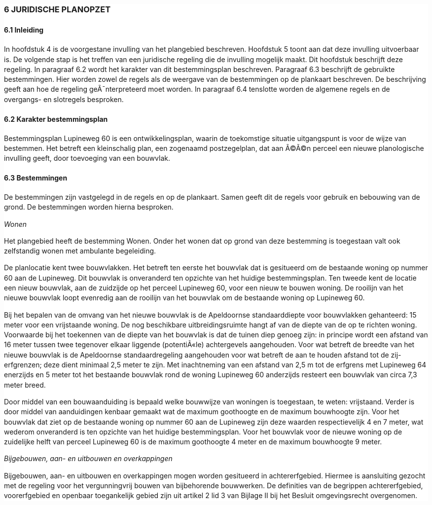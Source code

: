 ### 6 JURIDISCHE PLANOPZET

#### 6\.1 Inleiding

In hoofdstuk 4 is de voorgestane invulling van het plangebied beschreven. Hoofdstuk 5 toont aan dat deze invulling uitvoerbaar is. De volgende stap is het treffen van een juridische regeling die de invulling mogelijk maakt. Dit hoofdstuk beschrijft deze regeling. In paragraaf 6\.2 wordt het karakter van dit bestemmingsplan beschreven. Paragraaf 6\.3 beschrijft de gebruikte bestemmingen. Hier worden zowel de regels als de weergave van de bestemmingen op de plankaart beschreven. De beschrijving geeft aan hoe de regeling geÃ¯nterpreteerd moet worden. In paragraaf 6\.4 tenslotte worden de algemene regels en de overgangs\- en slotregels besproken.

#### 6\.2 Karakter bestemmingsplan

Bestemmingsplan Lupineweg 60 is een ontwikkelingsplan, waarin de toekomstige situatie uitgangspunt is voor de wijze van bestemmen. Het betreft een kleinschalig plan, een zogenaamd postzegelplan, dat aan Ã©Ã©n perceel een nieuwe planologische invulling geeft, door toevoeging van een bouwvlak.

#### 6\.3 Bestemmingen

De bestemmingen zijn vastgelegd in de regels en op de plankaart. Samen geeft dit de regels voor gebruik en bebouwing van de grond. De bestemmingen worden hierna besproken.

*Wonen*

Het plangebied heeft de bestemming Wonen. Onder het wonen dat op grond van deze bestemming is toegestaan valt ook zelfstandig wonen met ambulante begeleiding.

De planlocatie kent twee bouwvlakken. Het betreft ten eerste het bouwvlak dat is gesitueerd om de bestaande woning op nummer 60 aan de Lupineweg. Dit bouwvlak is onveranderd ten opzichte van het huidige bestemmingsplan. Ten tweede kent de locatie een nieuw bouwvlak, aan de zuidzijde op het perceel Lupineweg 60, voor een nieuw te bouwen woning. De rooilijn van het nieuwe bouwvlak loopt evenredig aan de rooilijn van het bouwvlak om de bestaande woning op Lupineweg 60\.

Bij het bepalen van de omvang van het nieuwe bouwvlak is de Apeldoornse standaarddiepte voor bouwvlakken gehanteerd: 15 meter voor een vrijstaande woning. De nog beschikbare uitbreidingsruimte hangt af van de diepte van de op te richten woning. Voorwaarde bij het toekennen van de diepte van het bouwvlak is dat de tuinen diep genoeg zijn: in principe wordt een afstand van 16 meter tussen twee tegenover elkaar liggende (potentiÃ«le) achtergevels aangehouden. Voor wat betreft de breedte van het nieuwe bouwvlak is de Apeldoornse standaardregeling aangehouden voor wat betreft de aan te houden afstand tot de zij\-erfgrenzen; deze dient minimaal 2,5 meter te zijn. Met inachtneming van een afstand van 2,5 m tot de erfgrens met Lupineweg 64 enerzijds en 5 meter tot het bestaande bouwvlak rond de woning Lupineweg 60 anderzijds resteert een bouwvlak van circa 7,3 meter breed.

Door middel van een bouwaanduiding is bepaald welke bouwwijze van woningen is toegestaan, te weten: vrijstaand. Verder is door middel van aanduidingen kenbaar gemaakt wat de maximum goothoogte en de maximum bouwhoogte zijn. Voor het bouwvlak dat ziet op de bestaande woning op nummer 60 aan de Lupineweg zijn deze waarden respectievelijk 4 en 7 meter, wat wederom onveranderd is ten opzichte van het huidige bestemmingsplan. Voor het bouwvlak voor de nieuwe woning op de zuidelijke helft van perceel Lupineweg 60 is de maximum goothoogte 4 meter en de maximum bouwhoogte 9 meter.

*Bijgebouwen, aan\- en uitbouwen en overkappingen*

Bijgebouwen, aan\- en uitbouwen en overkappingen mogen worden gesitueerd in achtererfgebied. Hiermee is aansluiting gezocht met de regeling voor het vergunningvrij bouwen van bijbehorende bouwwerken. De definities van de begrippen achtererfgebied, voorerfgebied en openbaar toegankelijk gebied zijn uit artikel 2 lid 3 van Bijlage II bij het Besluit omgevingsrecht overgenomen.
